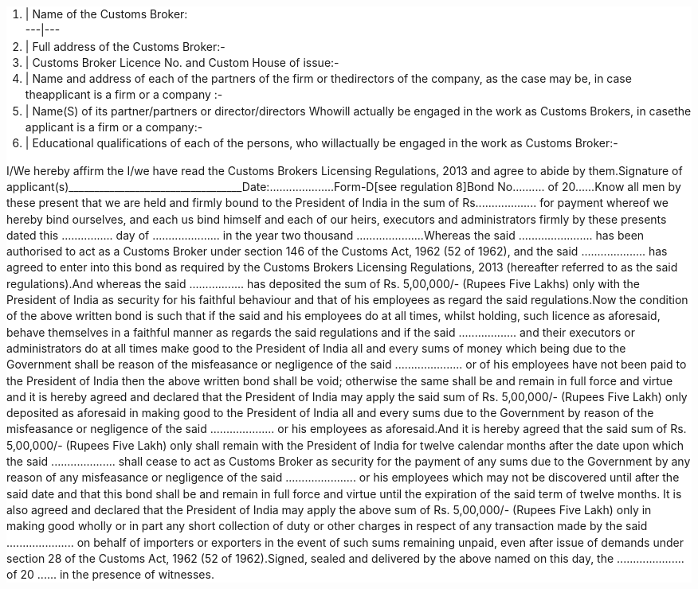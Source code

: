 1. | Name of the Customs Broker:  
---|---  
2. | Full address of the Customs Broker:-  
3. | Customs Broker Licence No. and Custom House of issue:-  
4. |  Name and address of each of the partners of the firm or thedirectors of the company, as the case may be, in case theapplicant is a firm or a company :-  
5. |  Name(S) of its partner/partners or director/directors Whowill actually be engaged in the work as Customs Brokers, in casethe applicant is a firm or a company:-  
6. |  Educational qualifications of each of the persons, who willactually be engaged in the work as Customs Broker:-  
  
I/We hereby affirm the I/we have read the Customs Brokers Licensing
Regulations, 2013 and agree to abide by them.Signature of
applicant(s)__________________________________Date:....................Form-D[see
regulation 8]Bond No.......... of 20......Know all men by these present that
we are held and firmly bound to the President of India in the sum of
Rs................... for payment whereof we hereby bind ourselves, and each
us bind himself and each of our heirs, executors and administrators firmly by
these presents dated this ................ day of ..................... in the
year two thousand .....................Whereas the said
....................... has been authorised to act as a Customs Broker under
section 146 of the Customs Act, 1962 (52 of 1962), and the said
.................... has agreed to enter into this bond as required by the
Customs Brokers Licensing Regulations, 2013 (hereafter referred to as the said
regulations).And whereas the said ................. has deposited the sum of
Rs. 5,00,000/- (Rupees Five Lakhs) only with the President of India as
security for his faithful behaviour and that of his employees as regard the
said regulations.Now the condition of the above written bond is such that if
the said and his employees do at all times, whilst holding, such licence as
aforesaid, behave themselves in a faithful manner as regards the said
regulations and if the said .................. and their executors or
administrators do at all times make good to the President of India all and
every sums of money which being due to the Government shall be reason of the
misfeasance or negligence of the said ..................... or of his
employees have not been paid to the President of India then the above written
bond shall be void; otherwise the same shall be and remain in full force and
virtue and it is hereby agreed and declared that the President of India may
apply the said sum of Rs. 5,00,000/- (Rupees Five Lakh) only deposited as
aforesaid in making good to the President of India all and every sums due to
the Government by reason of the misfeasance or negligence of the said
.................... or his employees as aforesaid.And it is hereby agreed
that the said sum of Rs. 5,00,000/- (Rupees Five Lakh) only shall remain with
the President of India for twelve calendar months after the date upon which
the said .................... shall cease to act as Customs Broker as security
for the payment of any sums due to the Government by any reason of any
misfeasance or negligence of the said ...................... or his employees
which may not be discovered until after the said date and that this bond shall
be and remain in full force and virtue until the expiration of the said term
of twelve months. It is also agreed and declared that the President of India
may apply the above sum of Rs. 5,00,000/- (Rupees Five Lakh) only in making
good wholly or in part any short collection of duty or other charges in
respect of any transaction made by the said ..................... on behalf of
importers or exporters in the event of such sums remaining unpaid, even after
issue of demands under section 28 of the Customs Act, 1962 (52 of
1962).Signed, sealed and delivered by the above named on this day, the
..................... of 20 ...... in the presence of witnesses.
